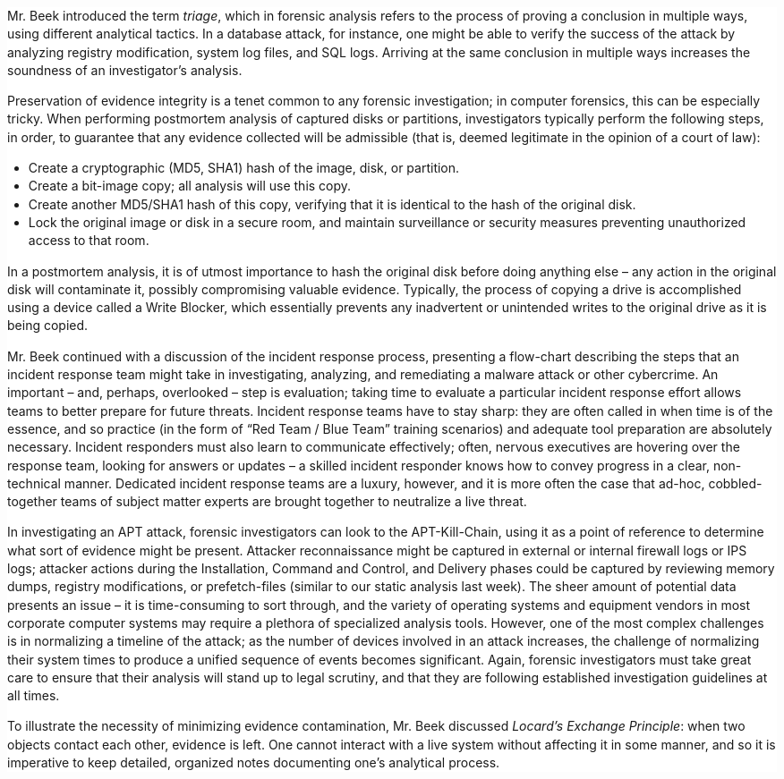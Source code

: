 Mr. Beek introduced the term _triage_, which in forensic analysis refers to the process of proving a conclusion in multiple ways, using different analytical tactics. In a database attack, for instance, one might be able to verify the success of the attack by analyzing registry modification, system log files, and SQL logs. Arriving at the same conclusion in multiple ways increases the soundness of an investigator’s analysis. 

Preservation of evidence integrity is a tenet common to any forensic investigation; in computer forensics, this can be especially tricky. When performing postmortem analysis of captured disks or partitions, investigators typically perform the following steps, in order, to guarantee that any evidence collected will be admissible (that is, deemed legitimate in the opinion of a court of law):

-	Create a cryptographic (MD5, SHA1) hash of the image, disk, or partition.
-	Create a bit-image copy; all analysis will use this copy.
-	Create another MD5/SHA1 hash of this copy, verifying that it is identical to the hash of the original disk. 
-	Lock the original image or disk in a secure room, and maintain surveillance or security measures preventing unauthorized access to that room.

In a postmortem analysis, it is of utmost importance to hash the original disk before doing anything else – any action in the original disk will contaminate it, possibly compromising valuable evidence. Typically, the process of copying a drive is accomplished using a device called a Write Blocker, which essentially prevents any inadvertent or unintended writes to the original drive as it is being copied. 

Mr. Beek continued with a discussion of the incident response process, presenting a flow-chart describing the steps that an incident response team might take in investigating, analyzing, and remediating a malware attack or other cybercrime. An important – and, perhaps, overlooked – step is evaluation; taking time to evaluate a particular incident response effort allows teams to better prepare for future threats. Incident response teams have to stay sharp: they are often called in when time is of the essence, and so practice (in the form of “Red Team / Blue Team” training scenarios) and adequate tool preparation are absolutely necessary. Incident responders must also learn to communicate effectively; often, nervous executives are hovering over the response team, looking for answers or updates – a skilled incident responder knows how to convey progress in a clear, non-technical manner. Dedicated incident response teams are a luxury, however, and it is more often the case that ad-hoc, cobbled-together teams of subject matter experts are brought together to neutralize a live threat. 

In investigating an APT attack, forensic investigators can look to the APT-Kill-Chain, using it as a point of reference to determine what sort of evidence might be present. Attacker reconnaissance might be captured in external or internal firewall logs or IPS logs; attacker actions during the Installation, Command and Control, and Delivery phases could be captured by reviewing memory dumps, registry modifications, or prefetch-files (similar to our static analysis last week). The sheer amount of potential data presents an issue – it is time-consuming to sort through, and the variety of operating systems and equipment vendors in most corporate computer systems may require a plethora of specialized analysis tools. However, one of the most complex challenges is in normalizing a timeline of the attack; as the number of devices involved in an attack increases, the challenge of normalizing their system times to produce a unified sequence of events becomes significant. Again, forensic investigators must take great care to ensure that their analysis will stand up to legal scrutiny, and that they are following established investigation guidelines at all times.

To illustrate the necessity of minimizing evidence contamination, Mr. Beek discussed _Locard’s Exchange Principle_: when two objects contact each other, evidence is left. One cannot interact with a live system without affecting it in some manner, and so it is imperative to keep detailed, organized notes documenting one’s analytical process.
